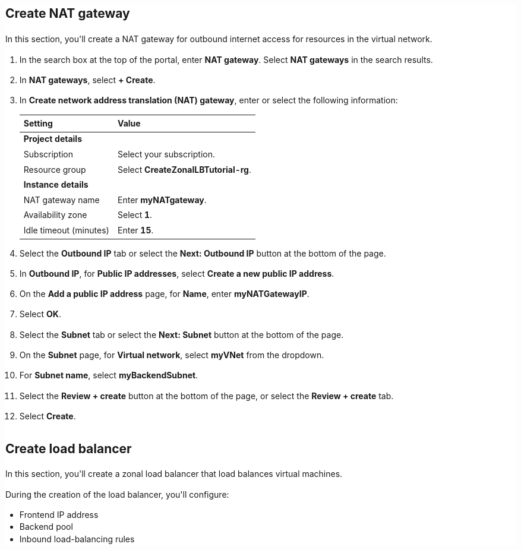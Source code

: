 >

## Create NAT gateway

In this section, you'll create a NAT gateway for outbound internet access for resources in the virtual network.

1. In the search box at the top of the portal, enter **NAT gateway**. Select **NAT gateways** in the search results.

2. In **NAT gateways**, select **+ Create**.

3. In **Create network address translation (NAT) gateway**, enter or select the following information:

    | Setting | Value |
    | ------- | ----- |
    | **Project details** |   |
    | Subscription | Select your subscription. |
    | Resource group | Select **CreateZonalLBTutorial-rg**. |
    | **Instance details** |    |
    | NAT gateway name | Enter **myNATgateway**. |
    | Availability zone | Select **1**. |
    | Idle timeout (minutes) | Enter **15**. |

4. Select the **Outbound IP** tab or select the **Next: Outbound IP** button at the bottom of the page.

5. In **Outbound IP**, for **Public IP addresses**, select **Create a new public IP address**.

6. On the **Add a public IP address** page, for **Name**, enter **myNATGatewayIP**.

7. Select **OK**.

8. Select the **Subnet** tab or select the **Next: Subnet** button at the bottom of the page.

9. On the **Subnet** page, for **Virtual network**, select **myVNet** from the dropdown.

10. For **Subnet name**, select **myBackendSubnet**.

11. Select the **Review + create** button at the bottom of the page, or select the **Review + create** tab.

12. Select **Create**.

## Create load balancer

In this section, you'll create a zonal load balancer that load balances virtual machines.

During the creation of the load balancer, you'll configure:

* Frontend IP address
* Backend pool
* Inbound load-balancing rules
